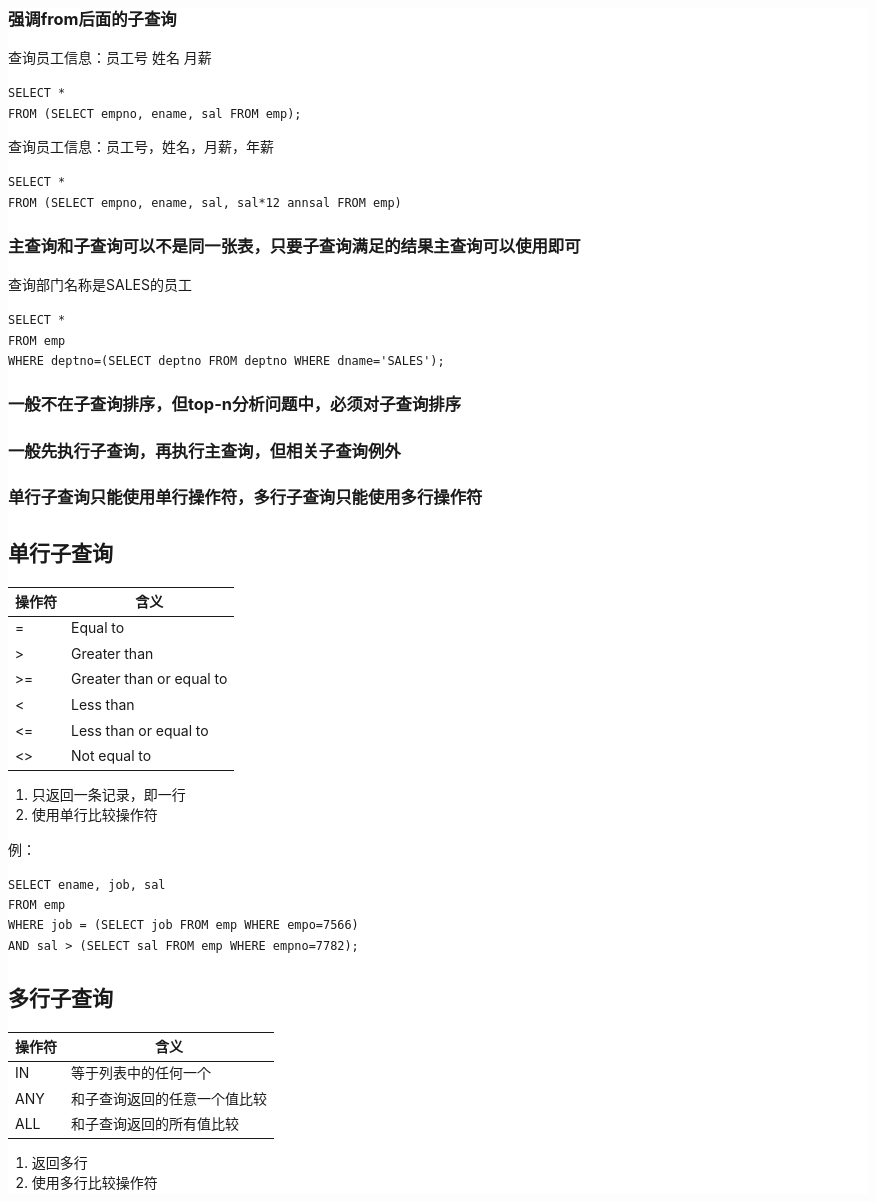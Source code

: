 ### 强调from后面的子查询
查询员工信息：员工号 姓名 月薪
```oracle
SELECT * 
FROM (SELECT empno, ename, sal FROM emp);
```
查询员工信息：员工号，姓名，月薪，年薪
```oracle
SELECT *
FROM (SELECT empno, ename, sal, sal*12 annsal FROM emp)
```

### 主查询和子查询可以不是同一张表，只要子查询满足的结果主查询可以使用即可
查询部门名称是SALES的员工
```oracle
SELECT *
FROM emp
WHERE deptno=(SELECT deptno FROM deptno WHERE dname='SALES');
```

### 一般不在子查询排序，但top-n分析问题中，必须对子查询排序

### 一般先执行子查询，再执行主查询，但相关子查询例外

### 单行子查询只能使用单行操作符，多行子查询只能使用多行操作符

## 单行子查询
|操作符|含义|
|---|---|
|=|Equal to|
|>|Greater than|
|>=|Greater than or equal to|
|<|Less than|
|<=|Less than or equal to|
|<>|Not equal to|
1. 只返回一条记录，即一行
2. 使用单行比较操作符

例：
```oracle
SELECT ename, job, sal
FROM emp
WHERE job = (SELECT job FROM emp WHERE empo=7566)
AND sal > (SELECT sal FROM emp WHERE empno=7782);
```

## 多行子查询
|操作符|含义|
|---|---|
|IN|等于列表中的任何一个|
|ANY|和子查询返回的任意一个值比较|
|ALL|和子查询返回的所有值比较|
1. 返回多行
2. 使用多行比较操作符
